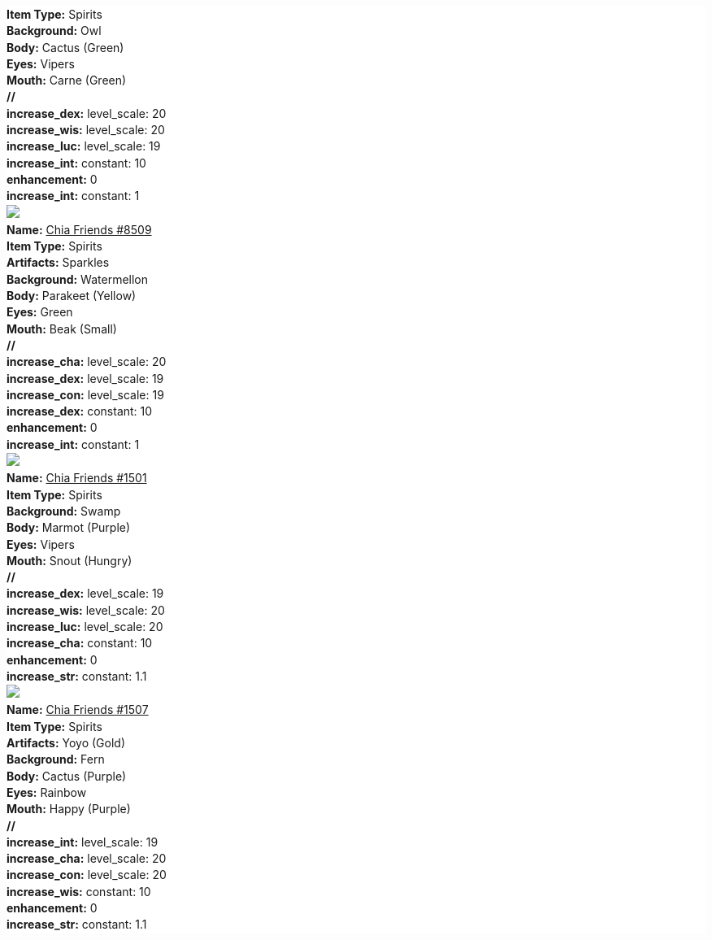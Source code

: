 <div><strong>Item Type:</strong> Spirits</div>
<div><strong>Background:</strong> Owl</div>
<div><strong>Body:</strong> Cactus (Green)</div>
<div><strong>Eyes:</strong> Vipers</div>
<div><strong>Mouth:</strong> Carne (Green)</div>
<div><strong>//</strong></div><div><strong>increase_dex:</strong> level_scale: 20</div>
<div><strong>increase_wis:</strong> level_scale: 20</div>
<div><strong>increase_luc:</strong> level_scale: 19</div>
<div><strong>increase_int:</strong> constant: 10</div>
<div><strong>enhancement:</strong> 0</div>
<div><strong>increase_int:</strong> constant: 1</div>
</div>
<div class="item_thumbnail">
<a href="https://mintgarden.io/nfts/nft15mmd5yrc8f8kujg3tj06g6jfe5grvfjpnr3ruwxwhg2lz2mnvtdsx5e9lw"><img loading="lazy" src="https://assets.mainnet.mintgarden.io/thumbnails/430fc7b0389ad62312b8cdbf8a58249d9b606d659c1176134c979e451eca078e.png"></a>
<div><strong>Name:</strong> <a href="https://mintgarden.io/nfts/nft15mmd5yrc8f8kujg3tj06g6jfe5grvfjpnr3ruwxwhg2lz2mnvtdsx5e9lw">Chia Friends #8509</a></div>
<div><strong>Item Type:</strong> Spirits</div>
<div><strong>Artifacts:</strong> Sparkles</div>
<div><strong>Background:</strong> Watermellon</div>
<div><strong>Body:</strong> Parakeet (Yellow)</div>
<div><strong>Eyes:</strong> Green</div>
<div><strong>Mouth:</strong> Beak (Small)</div>
<div><strong>//</strong></div><div><strong>increase_cha:</strong> level_scale: 20</div>
<div><strong>increase_dex:</strong> level_scale: 19</div>
<div><strong>increase_con:</strong> level_scale: 19</div>
<div><strong>increase_dex:</strong> constant: 10</div>
<div><strong>enhancement:</strong> 0</div>
<div><strong>increase_int:</strong> constant: 1</div>
</div>
<div class="item_thumbnail">
<a href="https://mintgarden.io/nfts/nft1faccfqv7x2z48se4r29dwfd0hhks398f5t7edj2x83x36s53mk7qmqf9dj"><img loading="lazy" src="https://assets.mainnet.mintgarden.io/thumbnails/6bbea82345a3a10549599f4f5dc047ea70d5d8fcfa0db840f87b81bd2f170b3f.png"></a>
<div><strong>Name:</strong> <a href="https://mintgarden.io/nfts/nft1faccfqv7x2z48se4r29dwfd0hhks398f5t7edj2x83x36s53mk7qmqf9dj">Chia Friends #1501</a></div>
<div><strong>Item Type:</strong> Spirits</div>
<div><strong>Background:</strong> Swamp</div>
<div><strong>Body:</strong> Marmot (Purple)</div>
<div><strong>Eyes:</strong> Vipers</div>
<div><strong>Mouth:</strong> Snout (Hungry)</div>
<div><strong>//</strong></div><div><strong>increase_dex:</strong> level_scale: 19</div>
<div><strong>increase_wis:</strong> level_scale: 20</div>
<div><strong>increase_luc:</strong> level_scale: 20</div>
<div><strong>increase_cha:</strong> constant: 10</div>
<div><strong>enhancement:</strong> 0</div>
<div><strong>increase_str:</strong> constant: 1.1</div>
</div>
<div class="item_thumbnail">
<a href="https://mintgarden.io/nfts/nft1pyw2jxrw6sxkr72m305evfs4s449s3z9de8atlnkep44ydd92haqgqx59t"><img loading="lazy" src="https://assets.mainnet.mintgarden.io/thumbnails/a0d5566ffb1060767b3637c169a786e230262eea26aa2635cf8ca9bc3e60ff3f.png"></a>
<div><strong>Name:</strong> <a href="https://mintgarden.io/nfts/nft1pyw2jxrw6sxkr72m305evfs4s449s3z9de8atlnkep44ydd92haqgqx59t">Chia Friends #1507</a></div>
<div><strong>Item Type:</strong> Spirits</div>
<div><strong>Artifacts:</strong> Yoyo (Gold)</div>
<div><strong>Background:</strong> Fern</div>
<div><strong>Body:</strong> Cactus (Purple)</div>
<div><strong>Eyes:</strong> Rainbow</div>
<div><strong>Mouth:</strong> Happy (Purple)</div>
<div><strong>//</strong></div><div><strong>increase_int:</strong> level_scale: 19</div>
<div><strong>increase_cha:</strong> level_scale: 20</div>
<div><strong>increase_con:</strong> level_scale: 20</div>
<div><strong>increase_wis:</strong> constant: 10</div>
<div><strong>enhancement:</strong> 0</div>
<div><strong>increase_str:</strong> constant: 1.1</div>
</div>